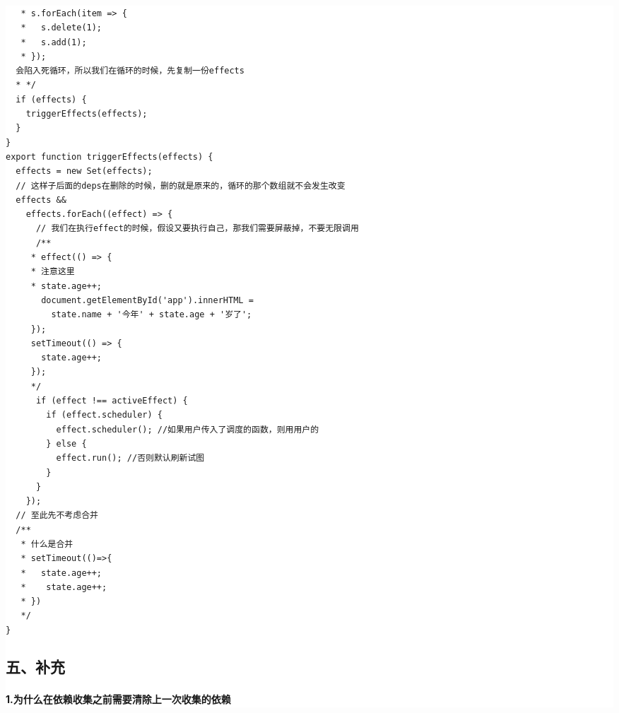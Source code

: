 ```
   * s.forEach(item => {
   *   s.delete(1);
   *   s.add(1);
   * });
  会陷入死循环，所以我们在循环的时候，先复制一份effects
  * */
  if (effects) {
    triggerEffects(effects);
  }
}
export function triggerEffects(effects) {
  effects = new Set(effects);
  // 这样子后面的deps在删除的时候，删的就是原来的，循环的那个数组就不会发生改变
  effects &&
    effects.forEach((effect) => {
      // 我们在执行effect的时候，假设又要执行自己，那我们需要屏蔽掉，不要无限调用
      /**
     * effect(() => {
     * 注意这里
     * state.age++;
       document.getElementById('app').innerHTML =
         state.name + '今年' + state.age + '岁了';
     });
     setTimeout(() => {
       state.age++;
     });
     */
      if (effect !== activeEffect) {
        if (effect.scheduler) {
          effect.scheduler(); //如果用户传入了调度的函数，则用用户的
        } else {
          effect.run(); //否则默认刷新试图
        }
      }
    });
  // 至此先不考虑合并
  /**
   * 什么是合并
   * setTimeout(()=>{
   *   state.age++;
   *    state.age++;
   * })
   */
}
```

## 五、补充

#### 1.为什么在依赖收集之前需要清除上一次收集的依赖
